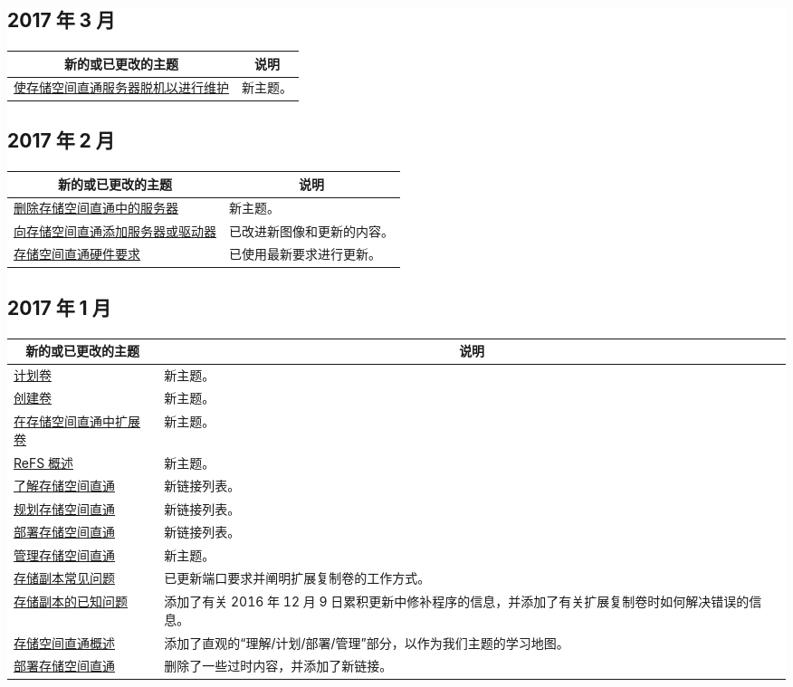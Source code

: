 ## <a name="march-2017"></a>2017 年 3 月

|新的或已更改的主题|说明|
|---|---|
|[使存储空间直通服务器脱机以进行维护](storage-spaces/maintain-servers.md)|新主题。|

## <a name="february-2017"></a>2017 年 2 月

|新的或已更改的主题|说明|
|---|---|
|[删除存储空间直通中的服务器](storage-spaces/remove-servers.md)|新主题。|
|[向存储空间直通添加服务器或驱动器](storage-spaces/add-nodes.md)|已改进新图像和更新的内容。|
|[存储空间直通硬件要求](storage-spaces/storage-spaces-direct-hardware-requirements.md)|已使用最新要求进行更新。|

## <a name="january-2017"></a>2017 年 1 月

|新的或已更改的主题|说明|
|---|---|
|[计划卷](storage-spaces/plan-volumes.md)|新主题。|
|[创建卷](storage-spaces/create-volumes.md)|新主题。|
|[在存储空间直通中扩展卷](storage-spaces/resize-volumes.md)|新主题。|
|[ReFS 概述](refs/refs-overview.md)|新主题。|
|[了解存储空间直通](./storage-spaces/understand-the-cache.md)|新链接列表。|
|[规划存储空间直通](./storage-spaces/storage-spaces-direct-hardware-requirements.md)|新链接列表。|
|[部署存储空间直通](storage-spaces/deploy-storage-spaces-direct.md)|新链接列表。|
|[管理存储空间直通](./storage-spaces/storage-spaces-direct-overview.md)|新主题。|
|[存储副本常见问题](storage-replica/storage-replica-frequently-asked-questions.md)|已更新端口要求并阐明扩展复制卷的工作方式。|
|[存储副本的已知问题](storage-replica/storage-replica-known-issues.md)|添加了有关 2016 年 12 月 9 日累积更新中修补程序的信息，并添加了有关扩展复制卷时如何解决错误的信息。|
|[存储空间直通概述](storage-spaces/storage-spaces-direct-overview.md)|添加了直观的“理解/计划/部署/管理”部分，以作为我们主题的学习地图。|
|[部署存储空间直通](storage-spaces/deploy-storage-spaces-direct.md)|删除了一些过时内容，并添加了新链接。|
